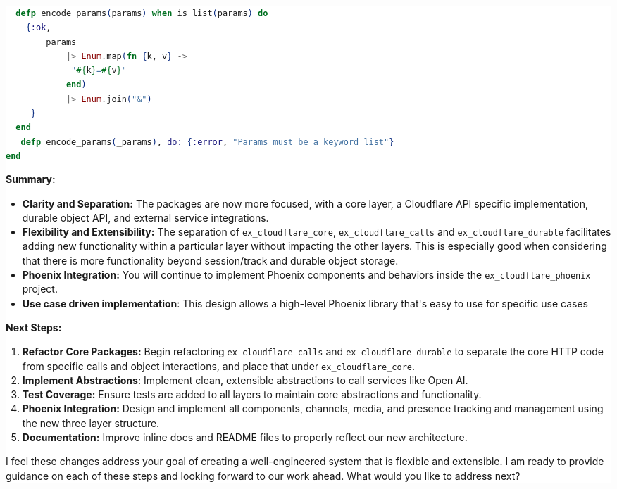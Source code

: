 ```elixir
  defp encode_params(params) when is_list(params) do
    {:ok,
        params
            |> Enum.map(fn {k, v} ->
             "#{k}=#{v}"
            end)
            |> Enum.join("&")
     }
  end
   defp encode_params(_params), do: {:error, "Params must be a keyword list"}
end
```

**Summary:**

*   **Clarity and Separation:** The packages are now more focused, with a core layer, a Cloudflare API specific implementation, durable object API, and external service integrations.
*   **Flexibility and Extensibility:** The separation of `ex_cloudflare_core`, `ex_cloudflare_calls` and  `ex_cloudflare_durable` facilitates adding new functionality within a particular layer without impacting the other layers. This is especially good when considering that there is more functionality beyond session/track and durable object storage.
*   **Phoenix Integration:** You will continue to implement Phoenix components and behaviors inside the `ex_cloudflare_phoenix` project.
*   **Use case driven implementation**: This design allows a high-level Phoenix library that's easy to use for specific use cases

**Next Steps:**

1.  **Refactor Core Packages:** Begin refactoring `ex_cloudflare_calls` and `ex_cloudflare_durable` to separate the core HTTP code from specific calls and object interactions, and place that under `ex_cloudflare_core`.
2.  **Implement Abstractions**: Implement clean, extensible abstractions to call services like Open AI.
3.  **Test Coverage:** Ensure tests are added to all layers to maintain core abstractions and functionality.
4.  **Phoenix Integration:** Design and implement all components, channels, media, and presence tracking and management using the new three layer structure.
5.  **Documentation:** Improve inline docs and README files to properly reflect our new architecture.

I feel these changes address your goal of creating a well-engineered system that is flexible and extensible. I am ready to provide guidance on each of these steps and looking forward to our work ahead. What would you like to address next?


